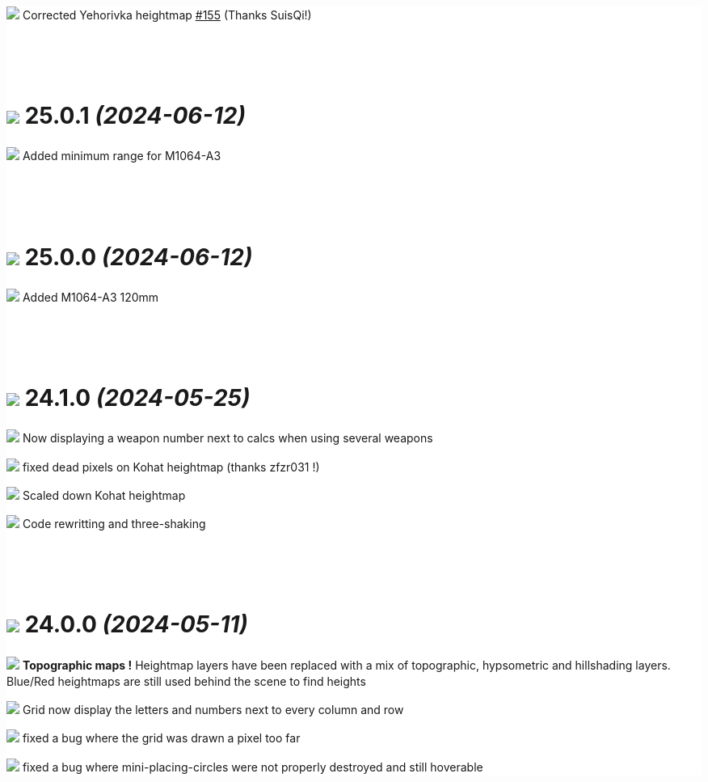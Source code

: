 <img src="https://img.shields.io/badge/-%20fix%20-b22"> Corrected Yehorivka heightmap [#155](https://github.com/sh4rkman/SquadCalc/issues/155) (Thanks SuisQi!)


</br></br>


# <img src="https://img.shields.io/badge/-major%20release-b22222?style=for-the-badge">  **25.0.1** *(2024-06-12)*

<img src="https://img.shields.io/badge/-%20improv%20-orange">  Added minimum range for M1064-A3


</br></br>

# <img src="https://img.shields.io/badge/-major%20release-b22222?style=for-the-badge">  **25.0.0** *(2024-06-12)*

<img src="https://img.shields.io/badge/-new-green"> Added M1064-A3 120mm


</br></br>

# <img src="https://img.shields.io/badge/-minor%20release-cd6f68?style=for-the-badge">  **24.1.0** *(2024-05-25)*

<img src="https://img.shields.io/badge/-new-green"> Now displaying a weapon number next to calcs when using several weapons

<img src="https://img.shields.io/badge/-%20fix%20-b22"> fixed dead pixels on Kohat heightmap (thanks zfzr031 !)

<img src="https://img.shields.io/badge/-%20improv%20-orange"> Scaled down Kohat heightmap

<img src="https://img.shields.io/badge/-%20improv%20-orange"> Code rewritting and three-shaking



</br></br>


# <img src="https://img.shields.io/badge/-major%20release-b22222?style=for-the-badge">  **24.0.0** *(2024-05-11)*

<img src="https://img.shields.io/badge/-new-green"> **Topographic maps !** Heightmap layers have been replaced with a mix of topographic, hypsometric and hillshading layers. Blue/Red heightmaps are still used behind the scene to find heights

<img src="https://img.shields.io/badge/-new-green"> Grid now display the letters and numbers next to every column and row

<img src="https://img.shields.io/badge/-%20fix%20-b22"> fixed a bug where the grid was drawn a pixel too far

<img src="https://img.shields.io/badge/-%20fix%20-b22"> fixed a bug where mini-placing-circles were not properly destroyed and still hoverable

